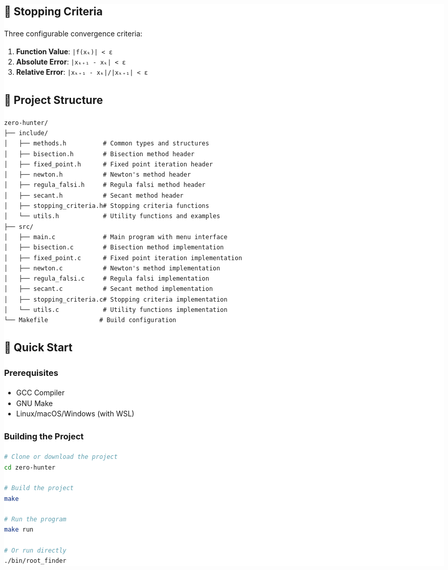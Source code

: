## 🎯 Stopping Criteria

Three configurable convergence criteria:

1. **Function Value**: `|f(xₖ)| < ε`
2. **Absolute Error**: `|xₖ₊₁ - xₖ| < ε`  
3. **Relative Error**: `|xₖ₊₁ - xₖ|/|xₖ₊₁| < ε`

## 📁 Project Structure

```
zero-hunter/
├── include/
│   ├── methods.h          # Common types and structures
│   ├── bisection.h        # Bisection method header
│   ├── fixed_point.h      # Fixed point iteration header
│   ├── newton.h           # Newton's method header
│   ├── regula_falsi.h     # Regula falsi method header
│   ├── secant.h           # Secant method header
│   ├── stopping_criteria.h# Stopping criteria functions
│   └── utils.h            # Utility functions and examples
├── src/
│   ├── main.c             # Main program with menu interface
│   ├── bisection.c        # Bisection method implementation
│   ├── fixed_point.c      # Fixed point iteration implementation
│   ├── newton.c           # Newton's method implementation
│   ├── regula_falsi.c     # Regula falsi implementation
│   ├── secant.c           # Secant method implementation
│   ├── stopping_criteria.c# Stopping criteria implementation
│   └── utils.c            # Utility functions implementation
└── Makefile              # Build configuration
```

## 🚀 Quick Start

### Prerequisites
- GCC Compiler
- GNU Make
- Linux/macOS/Windows (with WSL)

### Building the Project

```bash
# Clone or download the project
cd zero-hunter

# Build the project
make

# Run the program
make run

# Or run directly
./bin/root_finder
```
